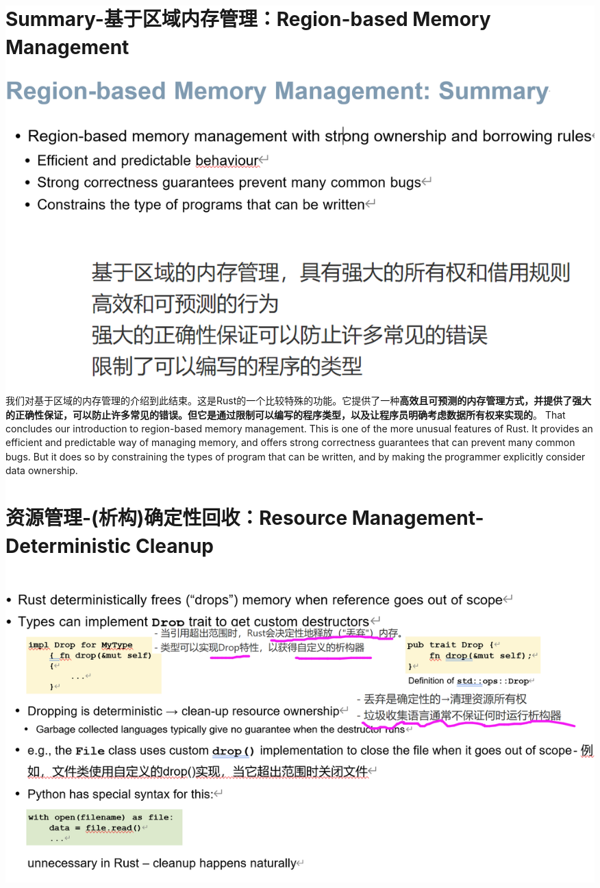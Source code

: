# Summary-基于区域内存管理：Region-based Memory Management

![](/static/2022-02-17-04-40-04.png)

我们对基于区域的内存管理的介绍到此结束。这是Rust的一个比较特殊的功能。它提供了一种**高效且可预测的内存管理方式，并提供了强大的正确性保证，可以防止许多常见的错误。但它是通过限制可以编写的程序类型，以及让程序员明确考虑数据所有权来实现的**。 That concludes our introduction to region-based memory management. This is one of the more unusual features of Rust. It provides an efficient and predictable way of managing memory, and offers strong correctness guarantees that can prevent many common bugs. But it does so by constraining the types of program that can be written, and by making the programmer explicitly consider data ownership.

# 资源管理-(析构)确定性回收：Resource Management-Deterministic Cleanup

![](/static/2022-02-17-04-45-38.png)
